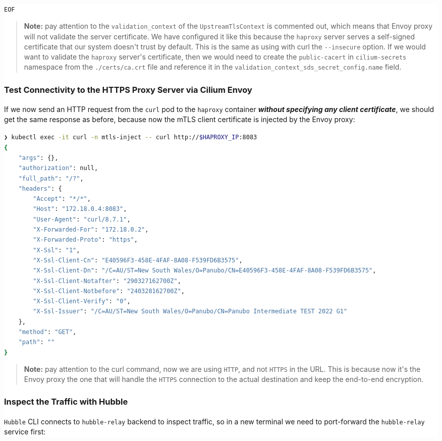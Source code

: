 ```bash
EOF
```

> **Note:** pay attention to the `validation_context` of the `UpstreamTlsContext` is commented out, which means that Envoy proxy will not validate the server certificate. We have configured it like this because the `haproxy` server serves a self-signed certificate that our system doesn't trust by default. This is the same as using with curl the `--insecure` option. If we would want to validate the `haproxy` server's certificate, then we would need to create the `public-cacert` in `cilium-secrets` namespace from the `./certs/ca.crt` file and reference it in the `validation_context_sds_secret_config.name` field.

### Test Connectivity to the HTTPS Proxy Server via Cilium Envoy

If we now send an HTTP request from the `curl` pod to the `haproxy` container ***without specifying any client certificate***, we should get the same response as before, because now the mTLS client certificate is injected by the Envoy proxy:

```bash
❯ kubectl exec -it curl -n mtls-inject -- curl http://$HAPROXY_IP:8083
{
    "args": {},
    "authorization": null,
    "full_path": "/?",
    "headers": {
        "Accept": "*/*",
        "Host": "172.18.0.4:8083",
        "User-Agent": "curl/8.7.1",
        "X-Forwarded-For": "172.18.0.2",
        "X-Forwarded-Proto": "https",
        "X-Ssl": "1",
        "X-Ssl-Client-Cn": "E40596F3-458E-4FAF-8A08-F539FD6B3575",
        "X-Ssl-Client-Dn": "/C=AU/ST=New South Wales/O=Panubo/CN=E40596F3-458E-4FAF-8A08-F539FD6B3575",
        "X-Ssl-Client-Notafter": "290327162700Z",
        "X-Ssl-Client-Notbefore": "240328162700Z",
        "X-Ssl-Client-Verify": "0",
        "X-Ssl-Issuer": "/C=AU/ST=New South Wales/O=Panubo/CN=Panubo Intermediate TEST 2022 G1"
    },
    "method": "GET",
    "path": ""
}
```

> **Note:** pay attention to the curl command, now we are using `HTTP`, and not `HTTPS` in the URL. This is because now it's the Envoy proxy the one that will handle the `HTTPS` connection to the actual destination and keep the end-to-end encryption.

### Inspect the Traffic with Hubble

`Hubble` CLI connects to `hubble-relay` backend to inspect traffic, so in a new terminal we need to port-forward the `hubble-relay` service first:
